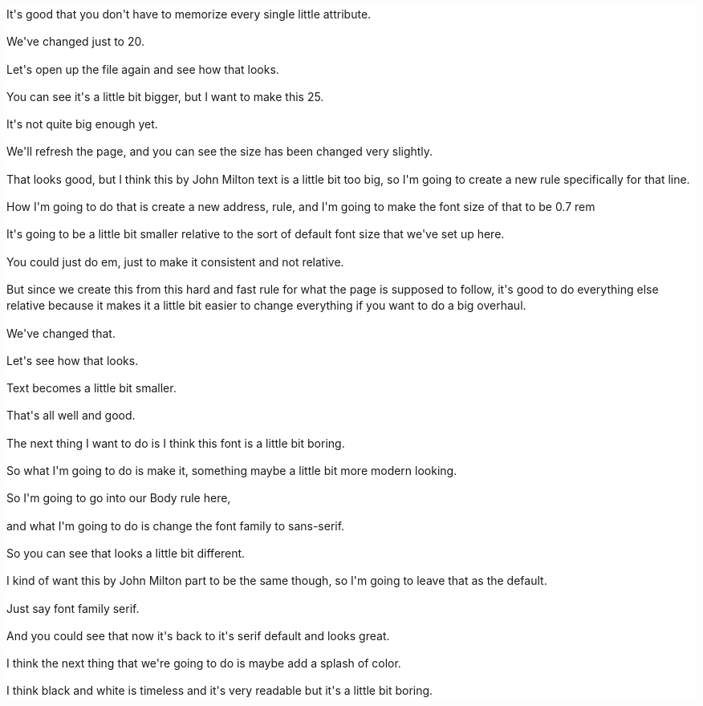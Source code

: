 It\'s good that you don\'t have to memorize every single little
attribute.

We\'ve changed just to 20.

Let\'s open up the file again and see how that looks.

You can see it\'s a little bit bigger, but I want to make this 25.

It\'s not quite big enough yet.

We\'ll refresh the page, and you can see the size has been changed very
slightly.

That looks good, but I think this by John Milton text is a little bit
too big, so I\'m going to create a new rule specifically for that line.

How I\'m going to do that is create a new address, rule, and I\'m going
to make the font size of that to be 0.7 rem

It\'s going to be a little bit smaller relative to the sort of default
font size that we\'ve set up here.

You could just do em, just to make it consistent and not relative.

But since we create this from this hard and fast rule for what the page
is supposed to follow, it\'s good to do everything else relative because
it makes it a little bit easier to change everything if you want to do a
big overhaul.

We\'ve changed that.

Let\'s see how that looks.

Text becomes a little bit smaller.

That\'s all well and good.

The next thing I want to do is I think this font is a little bit boring.

So what I\'m going to do is make it, something maybe a little bit more
modern looking.

So I\'m going to go into our Body rule here,

and what I\'m going to do is change the font family to sans-serif.

So you can see that looks a little bit different.

I kind of want this by John Milton part to be the same though, so I\'m
going to leave that as the default.

Just say font family serif.

And you could see that now it\'s back to it\'s serif default and looks
great.

I think the next thing that we\'re going to do is maybe add a splash of
color.

I think black and white is timeless and it\'s very readable but it\'s a
little bit boring.
